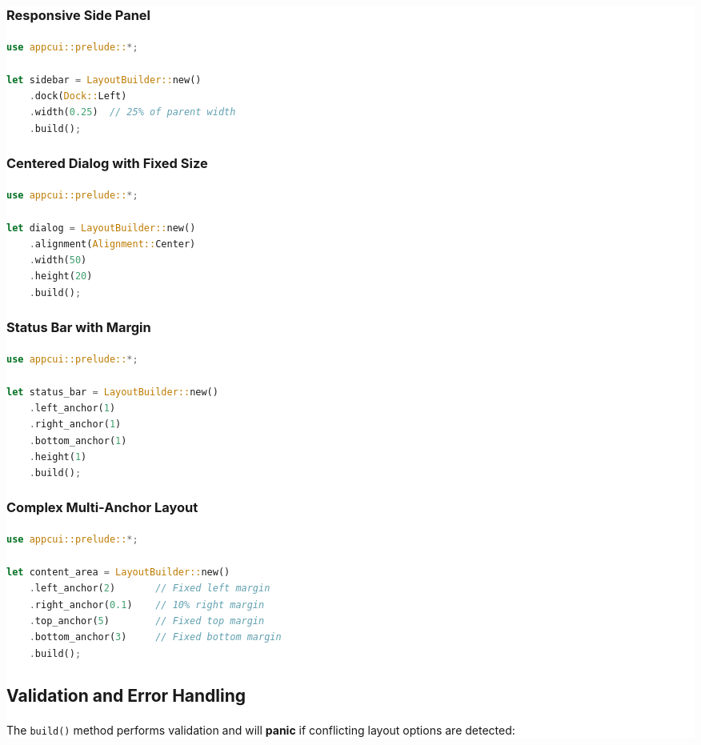 ### Responsive Side Panel

```rust
use appcui::prelude::*;

let sidebar = LayoutBuilder::new()
    .dock(Dock::Left)
    .width(0.25)  // 25% of parent width
    .build();
```

### Centered Dialog with Fixed Size

```rust
use appcui::prelude::*;

let dialog = LayoutBuilder::new()
    .alignment(Alignment::Center)
    .width(50)
    .height(20)
    .build();
```

### Status Bar with Margin

```rust
use appcui::prelude::*;

let status_bar = LayoutBuilder::new()
    .left_anchor(1)
    .right_anchor(1)
    .bottom_anchor(1)
    .height(1)
    .build();
```

### Complex Multi-Anchor Layout

```rust
use appcui::prelude::*;

let content_area = LayoutBuilder::new()
    .left_anchor(2)       // Fixed left margin
    .right_anchor(0.1)    // 10% right margin
    .top_anchor(5)        // Fixed top margin
    .bottom_anchor(3)     // Fixed bottom margin
    .build();
```

## Validation and Error Handling

The `build()` method performs validation and will **panic** if conflicting layout options are detected:
